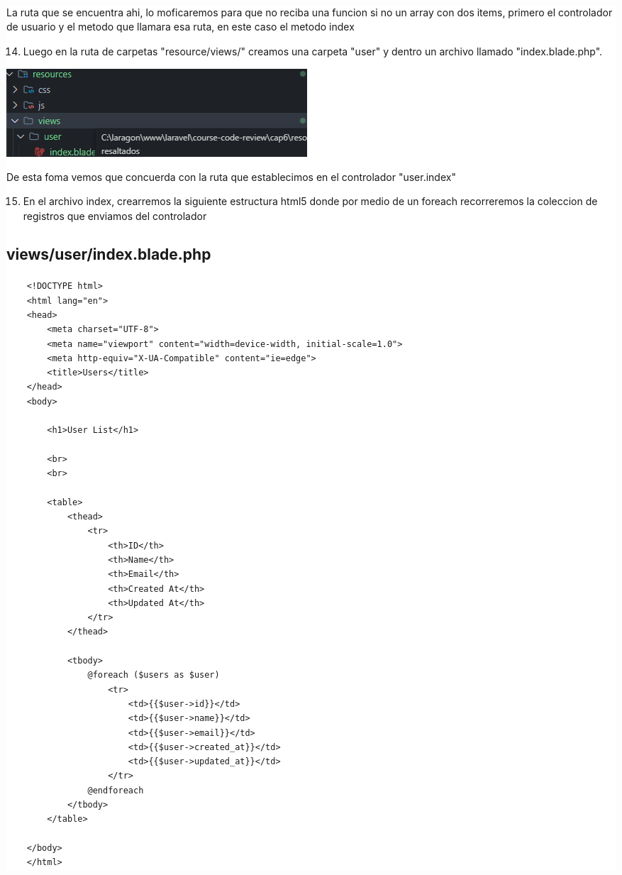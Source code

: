 La ruta que se encuentra ahi, lo moficaremos para que no reciba una funcion si no un array con dos items, primero el controlador de usuario y el metodo que llamara esa ruta, en este caso el metodo index

14. Luego en la ruta de carpetas "resource/views/" creamos una carpeta "user" y dentro un archivo llamado "index.blade.php".

![Logo](../images/cap6/21.png)

De esta foma vemos que concuerda con la ruta que establecimos en el controlador "user.index"

15. En el archivo index, crearremos la siguiente estructura html5 donde por medio de un foreach recorreremos la coleccion de registros que enviamos del controlador

## views/user/index.blade.php
```
    <!DOCTYPE html>
    <html lang="en">
    <head>
        <meta charset="UTF-8">
        <meta name="viewport" content="width=device-width, initial-scale=1.0">
        <meta http-equiv="X-UA-Compatible" content="ie=edge">
        <title>Users</title>
    </head>
    <body>
    
        <h1>User List</h1>
    
        <br>
        <br>
    
        <table>
            <thead>
                <tr>
                    <th>ID</th>
                    <th>Name</th>
                    <th>Email</th>
                    <th>Created At</th>
                    <th>Updated At</th>
                </tr>
            </thead>
    
            <tbody>
                @foreach ($users as $user)
                    <tr>
                        <td>{{$user->id}}</td>
                        <td>{{$user->name}}</td>
                        <td>{{$user->email}}</td>
                        <td>{{$user->created_at}}</td>
                        <td>{{$user->updated_at}}</td>
                    </tr>
                @endforeach
            </tbody>
        </table>
    
    </body>
    </html>
```
